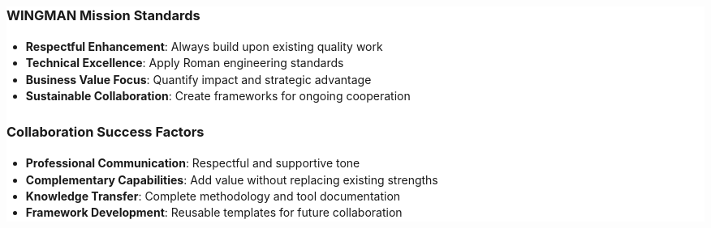 ### **WINGMAN Mission Standards**
- **Respectful Enhancement**: Always build upon existing quality work
- **Technical Excellence**: Apply Roman engineering standards
- **Business Value Focus**: Quantify impact and strategic advantage
- **Sustainable Collaboration**: Create frameworks for ongoing cooperation

### **Collaboration Success Factors**
- **Professional Communication**: Respectful and supportive tone
- **Complementary Capabilities**: Add value without replacing existing strengths
- **Knowledge Transfer**: Complete methodology and tool documentation
- **Framework Development**: Reusable templates for future collaboration